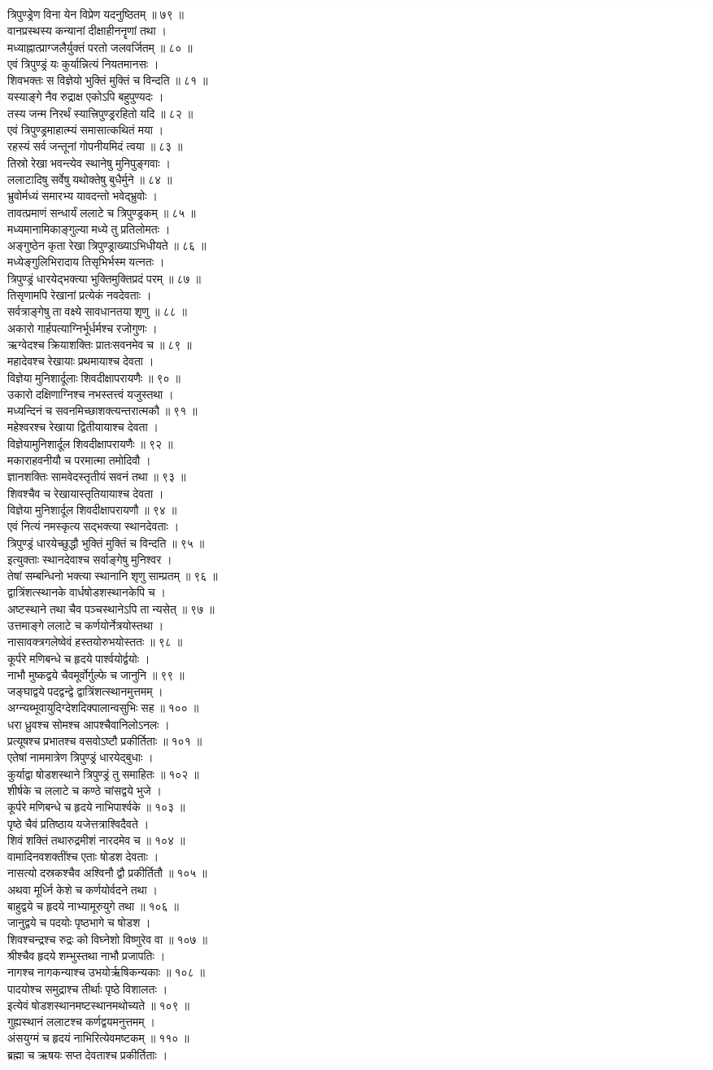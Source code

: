 त्रिपुण्ड्रेण विना येन विप्रेण यदनुष्ठितम् ॥ ७९ ॥  
वानप्रस्थस्य कन्यानां दीक्षाहीननॄणां तथा ।  
मध्याह्नात्प्राग्जलैर्युक्तं परतो जलवर्जितम् ॥ ८० ॥  
एवं त्रिपुण्ड्रं यः कुर्यान्नित्यं नियतमानसः ।  
शिवभक्तः स विज्ञेयो भुक्तिं मुक्तिं च विन्दति ॥ ८१ ॥  
यस्याङ्‌गे नैव रुद्राक्ष एकोऽपि बहुपुण्यदः ।  
तस्य जन्म निरर्थं स्यात्त्रिपुण्ड्ररहितो यदि ॥ ८२ ॥  
एवं त्रिपुण्ड्रमाहात्म्यं समासात्कथितं मया ।  
रहस्यं सर्व जन्तूनां गोपनीयमिदं त्वया ॥ ८३ ॥  
तिस्रो रेखा भवन्त्येव स्थानेषु मुनिपुङ्‌गवाः ।  
ललाटादिषु सर्वेषु यथोक्तेषु बुधैर्मुने ॥ ८४ ॥  
भ्रुवोर्मध्यं समारभ्य यावदन्तो भवेद्‌भ्रुवोः ।  
तावत्प्रमाणं सन्धार्यं ललाटे च त्रिपुण्ड्रकम् ॥ ८५ ॥  
मध्यमानामिकाङ्‌गुल्या मध्ये तु प्रतिलोमतः ।  
अङ्‌गुष्ठेन कृता रेखा त्रिपुण्ड्राख्याऽभिधीयते ॥ ८६ ॥  
मध्येङ्‌गुलिभिरादाय तिसृभिर्भस्म यत्नतः ।  
त्रिपुण्ड्रं धारयेद्‌भक्त्या भुक्तिमुक्तिप्रदं परम् ॥ ८७ ॥  
तिसृणामपि रेखानां प्रत्येकं नवदेवताः ।  
सर्वत्राङ्‌गेषु ता वक्ष्ये सावधानतया शृणु ॥ ८८ ॥  
अकारो गार्हपत्याग्निर्भूर्धर्मश्च रजोगुणः ।  
ऋग्वेदश्च क्रियाशक्तिः प्रातःसवनमेव च ॥ ८९ ॥  
महादेवश्च रेखायाः प्रथमायाश्च देवता ।  
विज्ञेया मुनिशार्दूलाः शिवदीक्षापरायणैः ॥ ९० ॥  
उकारो दक्षिणाग्निश्च नभस्तत्त्वं यजुस्तथा ।  
मध्यन्दिनं च सवनमिच्छाशक्त्यन्तरात्मकौ ॥ ९१ ॥  
महेश्वरश्च रेखाया द्वितीयायाश्च देवता ।  
विज्ञेयामुनिशार्दूल शिवदीक्षापरायणैः ॥ ९२ ॥  
मकाराहवनीयौ च परमात्मा तमोदिवौ ।  
ज्ञानशक्तिः सामवेदस्तृतीयं सवनं तथा ॥ ९३ ॥  
शिवश्चैव च रेखायास्तृतियायाश्च देवता ।  
विज्ञेया मुनिशार्दूल शिवदीक्षापरायणौ ॥ ९४ ॥  
एवं नित्यं नमस्कृत्य सद्‌भक्त्या स्थानदेवताः ।  
त्रिपुण्ड्रं धारयेच्छुद्धौ भुक्तिं मुक्तिं च विन्दति ॥ ९५ ॥  
इत्युक्ताः स्थानदेवाश्च सर्वाङ्‌गेषु मुनिश्वर ।  
तेषां सम्बन्धिनो भक्त्या स्थानानि शृणु साम्प्रतम् ॥ ९६ ॥  
द्वात्रिंशत्स्थानके वार्धषोडशस्थानकेपि च ।  
अष्टस्थाने तथा चैव पञ्चस्थानेऽपि ता न्यसेत् ॥ ९७ ॥  
उत्तमाङ्‌गे ललाटे च कर्णयोर्नेत्रयोस्तथा ।  
नासावक्त्रगलेष्वेवं हस्तयोरुभयोस्ततः ॥ ९८ ॥  
कूर्परे मणिबन्धे च हृदये पार्श्वयोर्द्वयोः ।  
नाभौ मुष्कद्वये चैवमूर्वोर्गुल्फे च जानुनि ॥ ९९ ॥  
जङ्‌घाद्वये पदद्वन्द्वे द्वात्रिंशत्स्थानमुत्तमम् ।  
अग्न्यब्भूवायुदिग्देशदिक्पालान्वसुभिः सह ॥ १०० ॥  
धरा ध्रुवश्च सोमश्च आपश्चैवानिलोऽनलः ।  
प्रत्यूषश्च प्रभातश्च वसवोऽष्टौ प्रकीर्तिताः ॥ १०१ ॥  
एतेषां नाममात्रेण त्रिपुण्ड्रं धारयेद्‌बुधाः ।  
कुर्याद्वा षोडशस्थाने त्रिपुण्ड्रं तु समाहितः ॥ १०२ ॥  
शीर्षके च ललाटे च कण्ठे चांसद्वये भुजे ।  
कूर्परे मणिबन्धे च हृदये नाभिपार्श्वके ॥ १०३ ॥  
पृष्ठे चैवं प्रतिष्ठाय यजेत्तत्राश्विदैवते ।  
शिवं शक्तिं तथारुद्रमीशं नारदमेव च ॥ १०४ ॥  
वामादिनवशक्तींश्च एताः षोडश देवताः ।  
नासत्यो दस्रकश्चैव अश्विनौ द्वौ प्रकीर्तितौ ॥ १०५ ॥  
अथवा मूर्ध्नि केशे च कर्णयोर्वदने तथा ।  
बाहुद्वये च हृदये नाभ्यामूरुयुगे तथा ॥ १०६ ॥  
जानुद्वये च पदयोः पृष्ठभागे च षोडश ।  
शिवश्चन्द्रश्च रुद्रः को विघ्नेशो विष्णुरेव वा ॥ १०७ ॥  
श्रीश्चैव हृदये शम्भुस्तथा नाभौ प्रजापतिः ।  
नागश्च नागकन्याश्च उभयोर्ऋषिकन्यकाः ॥ १०८ ॥  
पादयोश्च समुद्राश्च तीर्थाः पृष्ठे विशालतः ।  
इत्येवं षोडशस्थानमष्टस्थानमथोच्यते ॥ १०९ ॥  
गुह्यस्थानं ललाटश्च कर्णद्वयमनुत्तमम् ।  
अंसयुग्मं च हृदयं नाभिरित्येवमष्टकम् ॥ ११० ॥  
ब्रह्मा च ऋषयः सप्त देवताश्च प्रकीर्तिताः ।  